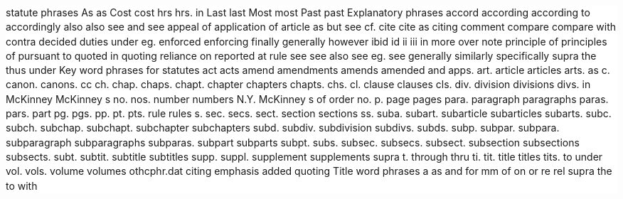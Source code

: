 statute phrases As as Cost cost hrs hrs. in Last last Most most Past past Explanatory phrases accord according according to accordingly also also see and see appeal of application of article as but see cf. cite cite as citing comment compare compare with contra decided duties under eg. enforced enforcing finally generally however ibid id ii iii in more over note principle of principles of pursuant to quoted in quoting reliance on reported at rule see see also see eg. see generally similarly specifically supra the thus under Key word phrases for statutes act acts amend amendments amends amended and apps. art. article articles arts. as c. canon. canons. cc ch. chap. chaps. chapt. chapter chapters chapts. chs. cl. clause clauses cls. div. division divisions divs. in McKinney McKinney s no. nos. number numbers N.Y. McKinney s of order no. p. page pages para. paragraph paragraphs paras. pars. part pg. pgs. pp. pt. pts. rule rules s. sec. secs. sect. section sections ss. suba. subart. subarticle subarticles subarts. subc. subch. subchap. subchapt. subchapter subchapters subd. subdiv. subdivision subdivs. subds. subp. subpar. subpara. subparagraph subparagraphs subparas. subpart subparts subpt. subs. subsec. subsecs. subsect. subsection subsections subsects. subt. subtit. subtitle subtitles supp. suppl. supplement supplements supra t. through thru ti. tit. title titles tits. to under vol. vols. volume volumes othcphr.dat citing emphasis added quoting Title word phrases a as and for mm of on or re rel supra the to with

